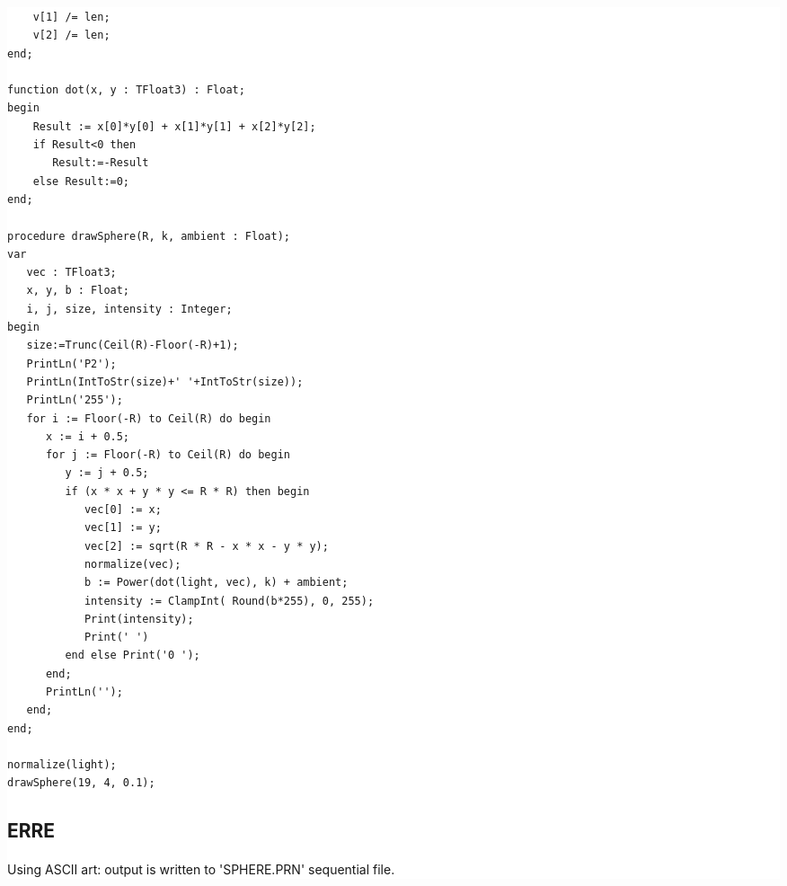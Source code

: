 ```delphi
    v[1] /= len;
    v[2] /= len;
end;

function dot(x, y : TFloat3) : Float;
begin
    Result := x[0]*y[0] + x[1]*y[1] + x[2]*y[2];
    if Result<0 then
       Result:=-Result
    else Result:=0;
end;

procedure drawSphere(R, k, ambient : Float);
var
   vec : TFloat3;
   x, y, b : Float;
   i, j, size, intensity : Integer;
begin
   size:=Trunc(Ceil(R)-Floor(-R)+1);
   PrintLn('P2');
   PrintLn(IntToStr(size)+' '+IntToStr(size));
   PrintLn('255');
   for i := Floor(-R) to Ceil(R) do begin
      x := i + 0.5;
      for j := Floor(-R) to Ceil(R) do begin
         y := j + 0.5;
         if (x * x + y * y <= R * R) then begin
            vec[0] := x;
            vec[1] := y;
            vec[2] := sqrt(R * R - x * x - y * y);
            normalize(vec);
            b := Power(dot(light, vec), k) + ambient;
            intensity := ClampInt( Round(b*255), 0, 255);
            Print(intensity);
            Print(' ')
         end else Print('0 ');
      end;
      PrintLn('');
   end;
end;

normalize(light);
drawSphere(19, 4, 0.1);

```



## ERRE

Using ASCII art: output is written to 'SPHERE.PRN' sequential file.
